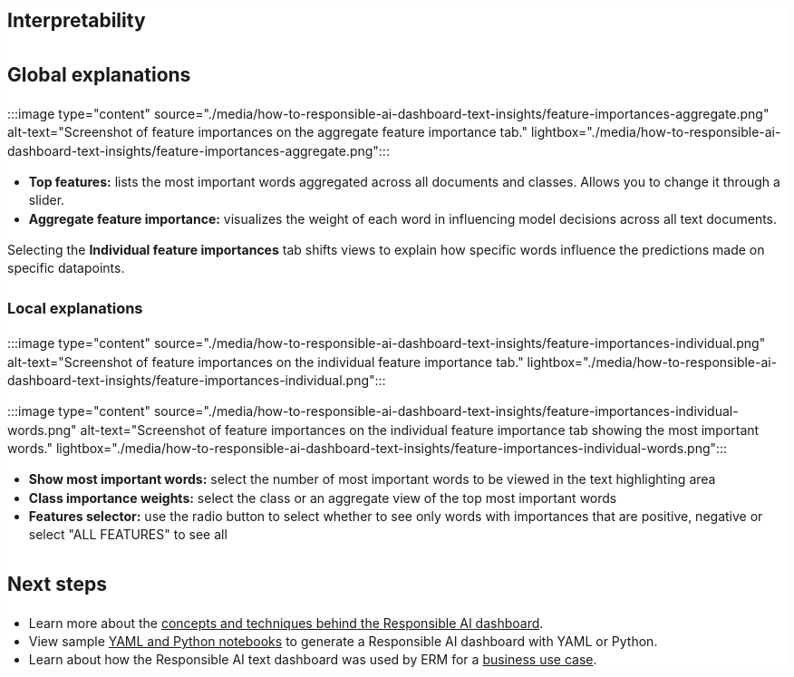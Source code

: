 ## Interpretability

## Global explanations

:::image type="content" source="./media/how-to-responsible-ai-dashboard-text-insights/feature-importances-aggregate.png" alt-text="Screenshot of feature importances on the aggregate feature importance tab." lightbox="./media/how-to-responsible-ai-dashboard-text-insights/feature-importances-aggregate.png":::

- **Top features:** lists the most important words aggregated across all documents and classes. Allows you to change it through a slider.
- **Aggregate feature importance:** visualizes the weight of each word in influencing model decisions across all text documents.

Selecting the **Individual feature importances** tab shifts views to explain how specific words influence the predictions made on specific datapoints.

### Local explanations

:::image type="content" source="./media/how-to-responsible-ai-dashboard-text-insights/feature-importances-individual.png" alt-text="Screenshot of feature importances on the individual feature importance tab." lightbox="./media/how-to-responsible-ai-dashboard-text-insights/feature-importances-individual.png":::

:::image type="content" source="./media/how-to-responsible-ai-dashboard-text-insights/feature-importances-individual-words.png" alt-text="Screenshot of feature importances on the individual feature importance tab showing the most important words." lightbox="./media/how-to-responsible-ai-dashboard-text-insights/feature-importances-individual-words.png":::

- **Show most important words:** select the number of most important words to be viewed in the text highlighting area
- **Class importance weights:** select the class or an aggregate view of the top most important words
- **Features selector:** use the radio button to select whether to see only words with importances that are positive, negative or select "ALL FEATURES" to see all

## Next steps

- Learn more about the [concepts and techniques behind the Responsible AI dashboard](concept-responsible-ai-dashboard.md).
- View sample [YAML and Python notebooks](https://github.com/Azure/azureml-examples/tree/main/sdk/python/responsible-ai) to generate a Responsible AI dashboard with YAML or Python.
- Learn about how the Responsible AI text dashboard was used by ERM for a [business use case](https://aka.ms/erm-customer-story).
